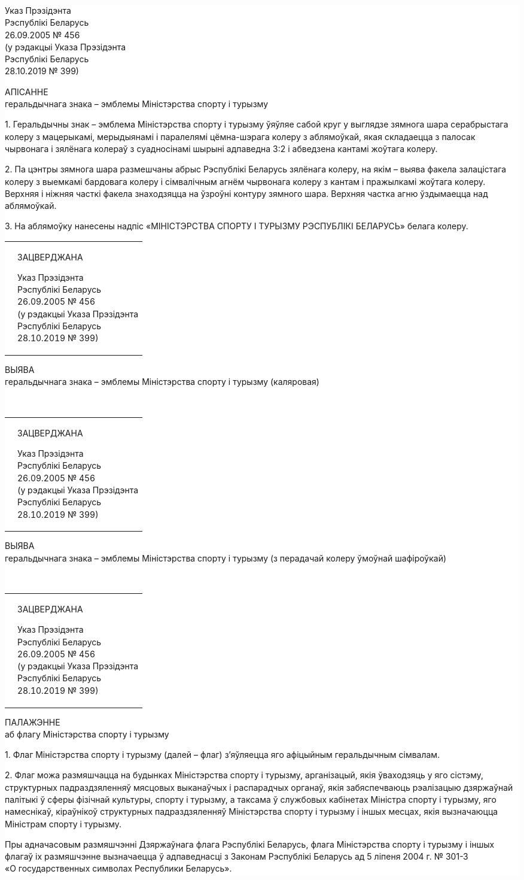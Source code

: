 <p>Указ Прэзідэнта<br>Рэспублікі Беларусь<br>26.09.2005 № 456<br>(у рэдакцыі Указа Прэзідэнта <br>Рэспублікі Беларусь<br>28.10.2019 № 399)</p>
</td>
</tr></table>
<p>АПІСАННЕ<br>геральдычнага знака – эмблемы Міністэрства спорту і турызму</p>
<p>1. Геральдычны знак – эмблема Міністэрства спорту і турызму ўяўляе сабой круг у выглядзе зямнога шара серабрыстага колеру з мацерыкамі, мерыдыянамі і паралелямі цёмна-шэрага колеру з аблямоўкай, якая складаецца з палосак чырвонага і зялёнага колераў з суадносінамі шырыні адпаведна 3:2 і абведзена кантамі жоўтага колеру.</p>
<p>2. Па цэнтры зямнога шара размешчаны абрыс Рэспублікі Беларусь зялёнага колеру, на якім – выява факела залацістага колеру з выемкамі бардовага колеру і сімвалічным агнём чырвонага колеру з кантам і пражылкамі жоўтага колеру. Верхняя і ніжняя часткі факела знаходзяцца на ўзроўні контуру зямного шара. Верхняя частка агню ўздымаецца над аблямоўкай.</p>
<p>3. На аблямоўку нанесены надпіс «МІНІСТЭРСТВА СПОРТУ І ТУРЫЗМУ РЭСПУБЛІКІ БЕЛАРУСЬ» белага колеру.</p>
<p></p>
<table><tr>
<td><p></p></td>
<td>
<p>ЗАЦВЕРДЖАНА</p>
<p>Указ Прэзідэнта<br>Рэспублікі Беларусь<br>26.09.2005 № 456<br>(у рэдакцыі Указа Прэзідэнта <br>Рэспублікі Беларусь<br>28.10.2019 № 399)</p>
</td>
</tr></table>
<p>ВЫЯВА<br>геральдычнага знака – эмблемы Міністэрства спорту і турызму (каляровая)</p>
<p><img></p>
<p></p>
<table><tr>
<td><p></p></td>
<td>
<p>ЗАЦВЕРДЖАНА</p>
<p>Указ Прэзідэнта<br>Рэспублікі Беларусь<br>26.09.2005 № 456<br>(у рэдакцыі Указа Прэзідэнта <br>Рэспублікі Беларусь<br>28.10.2019 № 399)</p>
</td>
</tr></table>
<p>ВЫЯВА<br>геральдычнага знака – эмблемы Міністэрства спорту і турызму (з перадачай колеру ўмоўнай шафіроўкай)</p>
<p><img></p>
<p></p>
<table><tr>
<td><p></p></td>
<td>
<p>ЗАЦВЕРДЖАНА</p>
<p>Указ Прэзідэнта<br>Рэспублікі Беларусь<br>26.09.2005 № 456<br>(у рэдакцыі Указа Прэзідэнта <br>Рэспублікі Беларусь<br>28.10.2019 № 399)</p>
</td>
</tr></table>
<p>ПАЛАЖЭННЕ<br>аб флагу Міністэрства спорту і турызму</p>
<p>1. Флаг Міністэрства спорту і турызму (далей – флаг) з’яўляецца яго афіцыйным геральдычным сімвалам.</p>
<p>2. Флаг можа размяшчацца на будынках Міністэрства спорту і турызму, арганізацый, якія ўваходзяць у яго сістэму, структурных падраздзяленняў мясцовых выканаўчых і распарадчых органаў, якія забяспечваюць рэалізацыю дзяржаўнай палітыкі ў сферы фізічнай культуры, спорту і турызму, а таксама ў службовых кабінетах Міністра спорту і турызму, яго намеснікаў, кіраўнікоў структурных падраздзяленняў Міністэрства спорту і турызму і іншых месцах, якія вызначаюцца Міністрам спорту і турызму.</p>
<p>Пры адначасовым размяшчэнні Дзяржаўнага флага Рэспублікі Беларусь, флага Міністэрства спорту і турызму і іншых флагаў іх размяшчэнне вызначаецца ў адпаведнасці з Законам Рэспублікі Беларусь ад 5 ліпеня 2004 г. № 301-З «О государственных символах Республики Беларусь».</p>